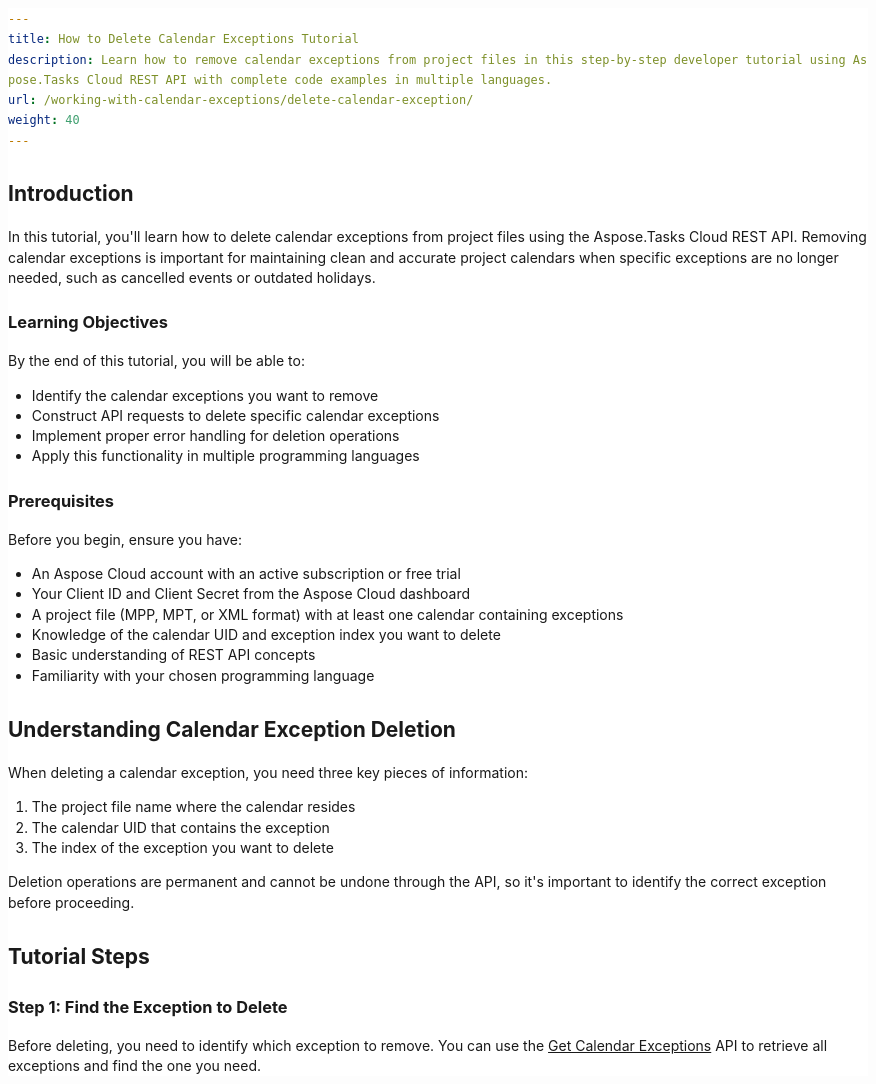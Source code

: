 ```yaml
---
title: How to Delete Calendar Exceptions Tutorial
description: Learn how to remove calendar exceptions from project files in this step-by-step developer tutorial using Aspose.Tasks Cloud REST API with complete code examples in multiple languages.
url: /working-with-calendar-exceptions/delete-calendar-exception/
weight: 40
---
```


## Introduction

In this tutorial, you'll learn how to delete calendar exceptions from project files using the Aspose.Tasks Cloud REST API. Removing calendar exceptions is important for maintaining clean and accurate project calendars when specific exceptions are no longer needed, such as cancelled events or outdated holidays.

### Learning Objectives

By the end of this tutorial, you will be able to:
- Identify the calendar exceptions you want to remove
- Construct API requests to delete specific calendar exceptions
- Implement proper error handling for deletion operations
- Apply this functionality in multiple programming languages

### Prerequisites

Before you begin, ensure you have:
- An Aspose Cloud account with an active subscription or free trial
- Your Client ID and Client Secret from the Aspose Cloud dashboard
- A project file (MPP, MPT, or XML format) with at least one calendar containing exceptions
- Knowledge of the calendar UID and exception index you want to delete
- Basic understanding of REST API concepts
- Familiarity with your chosen programming language

## Understanding Calendar Exception Deletion

When deleting a calendar exception, you need three key pieces of information:

1. The project file name where the calendar resides
2. The calendar UID that contains the exception
3. The index of the exception you want to delete

Deletion operations are permanent and cannot be undone through the API, so it's important to identify the correct exception before proceeding.

## Tutorial Steps

### Step 1: Find the Exception to Delete

Before deleting, you need to identify which exception to remove. You can use the [Get Calendar Exceptions](/working-with-calendar-exceptions/get-calendar-exceptions/) API to retrieve all exceptions and find the one you need.
